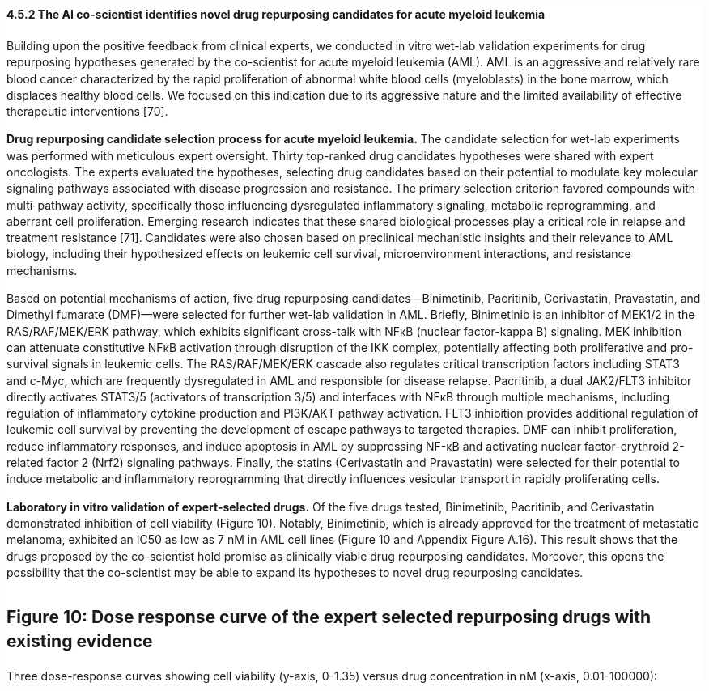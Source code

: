 #### 4.5.2 The AI co-scientist identifies novel drug repurposing candidates for acute myeloid leukemia

Building upon the positive feedback from clinical experts, we conducted in vitro wet-lab validation experiments for drug repurposing hypotheses generated by the co-scientist for acute myeloid leukemia (AML). AML is an aggressive and relatively rare blood cancer characterized by the rapid proliferation of abnormal white blood cells (myeloblasts) in the bone marrow, which displaces healthy blood cells. We focused on this indication due to its aggressive nature and the limited availability of effective therapeutic interventions [70].

**Drug repurposing candidate selection process for acute myeloid leukemia.** The candidate selection for wet-lab experiments was performed with meticulous expert oversight. Thirty top-ranked drug candidates hypotheses were shared with expert oncologists. The experts evaluated the hypotheses, selecting drug candidates based on their potential to modulate key molecular signaling pathways associated with disease progression and resistance. The primary selection criterion favored compounds with multi-pathway activity, specifically those influencing dysregulated inflammatory signaling, metabolic reprogramming, and aberrant cell proliferation. Emerging research indicates that these shared biological processes play a critical role in relapse and treatment resistance [71]. Candidates were also chosen based on preclinical mechanistic insights and their relevance to AML biology, including their hypothesized effects on leukemic cell survival, microenvironment interactions, and resistance mechanisms.

Based on potential mechanisms of action, five drug repurposing candidates—Binimetinib, Pacritinib, Cerivastatin, Pravastatin, and Dimethyl fumarate (DMF)—were selected for further wet-lab validation in AML. Briefly, Binimetinib is an inhibitor of MEK1/2 in the RAS/RAF/MEK/ERK pathway, which exhibits significant cross-talk with NFκB (nuclear factor-kappa B) signaling. MEK inhibition can attenuate constitutive NFκB activation through disruption of the IKK complex, potentially affecting both proliferative and pro-survival signals in leukemic cells. The RAS/RAF/MEK/ERK cascade also regulates critical transcription factors including STAT3 and c-Myc, which are frequently dysregulated in AML and responsible for disease relapse. Pacritinib, a dual JAK2/FLT3 inhibitor directly activates STAT3/5 (activators of transcription 3/5) and interfaces with NFκB through multiple mechanisms, including regulation of inflammatory cytokine production and PI3K/AKT pathway activation. FLT3 inhibition provides additional regulation of leukemic cell survival by preventing the development of escape pathways to targeted therapies. DMF can inhibit proliferation, reduce inflammatory responses, and induce apoptosis in AML by suppressing NF-κB and activating nuclear factor-erythroid 2-related factor 2 (Nrf2) signaling pathways. Finally, the statins (Cerivastatin and Pravastatin) were selected for their potential to induce metabolic and inflammatory reprogramming that directly influences vesicular transport in rapidly proliferating cells.

**Laboratory in vitro validation of expert-selected drugs.** Of the five drugs tested, Binimetinib, Pacritinib, and Cerivastatin demonstrated inhibition of cell viability (Figure 10). Notably, Binimetinib, which is already approved for the treatment of metastatic melanoma, exhibited an IC50 as low as 7 nM in AML cell lines (Figure 10 and Appendix Figure A.16). This result shows that the drugs proposed by the co-scientist hold promise as clinically viable drug repurposing candidates. Moreover, this opens the possibility that the co-scientist may be able to expand its hypotheses to novel drug repurposing candidates.

## Figure 10: Dose response curve of the expert selected repurposing drugs with existing evidence

Three dose-response curves showing cell viability (y-axis, 0-1.35) versus drug concentration in nM (x-axis, 0.01-100000):
